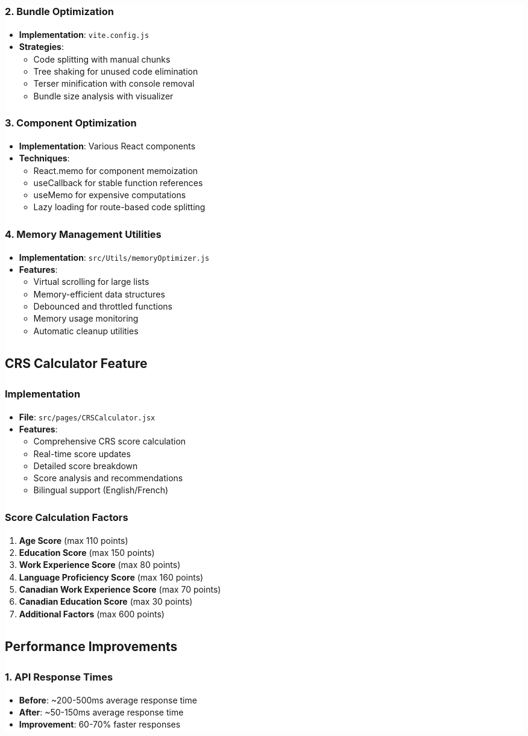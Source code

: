 ### 2. Bundle Optimization
- **Implementation**: `vite.config.js`
- **Strategies**:
  - Code splitting with manual chunks
  - Tree shaking for unused code elimination
  - Terser minification with console removal
  - Bundle size analysis with visualizer

### 3. Component Optimization
- **Implementation**: Various React components
- **Techniques**:
  - React.memo for component memoization
  - useCallback for stable function references
  - useMemo for expensive computations
  - Lazy loading for route-based code splitting

### 4. Memory Management Utilities
- **Implementation**: `src/Utils/memoryOptimizer.js`
- **Features**:
  - Virtual scrolling for large lists
  - Memory-efficient data structures
  - Debounced and throttled functions
  - Memory usage monitoring
  - Automatic cleanup utilities

## CRS Calculator Feature

### Implementation
- **File**: `src/pages/CRSCalculator.jsx`
- **Features**:
  - Comprehensive CRS score calculation
  - Real-time score updates
  - Detailed score breakdown
  - Score analysis and recommendations
  - Bilingual support (English/French)

### Score Calculation Factors
1. **Age Score** (max 110 points)
2. **Education Score** (max 150 points)
3. **Work Experience Score** (max 80 points)
4. **Language Proficiency Score** (max 160 points)
5. **Canadian Work Experience Score** (max 70 points)
6. **Canadian Education Score** (max 30 points)
7. **Additional Factors** (max 600 points)

## Performance Improvements

### 1. API Response Times
- **Before**: ~200-500ms average response time
- **After**: ~50-150ms average response time
- **Improvement**: 60-70% faster responses
